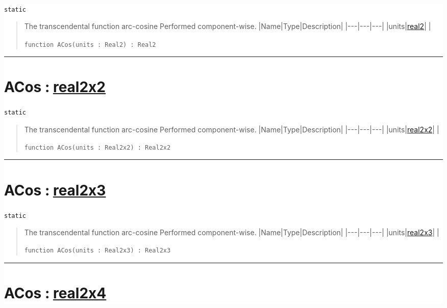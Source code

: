  `static`

> The transcendental function arc-cosine Performed component-wise.
> |Name|Type|Description|
> |---|---|---|
> |units|[real2](https://github.com/ArendDanielek/ZeroDocsTest/blob/master/code_reference/zilch_base_types/real2.markdown)| |
> ``` lang=cpp, name=Zilch
> function ACos(units : Real2) : Real2
> ``` 


---  
 #  ACos : [real2x2](https://github.com/ArendDanielek/ZeroDocsTest/blob/master/code_reference/zilch_base_types/real2x2.markdown)

 `static`

> The transcendental function arc-cosine Performed component-wise.
> |Name|Type|Description|
> |---|---|---|
> |units|[real2x2](https://github.com/ArendDanielek/ZeroDocsTest/blob/master/code_reference/zilch_base_types/real2x2.markdown)| |
> ``` lang=cpp, name=Zilch
> function ACos(units : Real2x2) : Real2x2
> ``` 


---  
 #  ACos : [real2x3](https://github.com/ArendDanielek/ZeroDocsTest/blob/master/code_reference/zilch_base_types/real2x3.markdown)

 `static`

> The transcendental function arc-cosine Performed component-wise.
> |Name|Type|Description|
> |---|---|---|
> |units|[real2x3](https://github.com/ArendDanielek/ZeroDocsTest/blob/master/code_reference/zilch_base_types/real2x3.markdown)| |
> ``` lang=cpp, name=Zilch
> function ACos(units : Real2x3) : Real2x3
> ``` 


---  
 #  ACos : [real2x4](https://github.com/ArendDanielek/ZeroDocsTest/blob/master/code_reference/zilch_base_types/real2x4.markdown)
